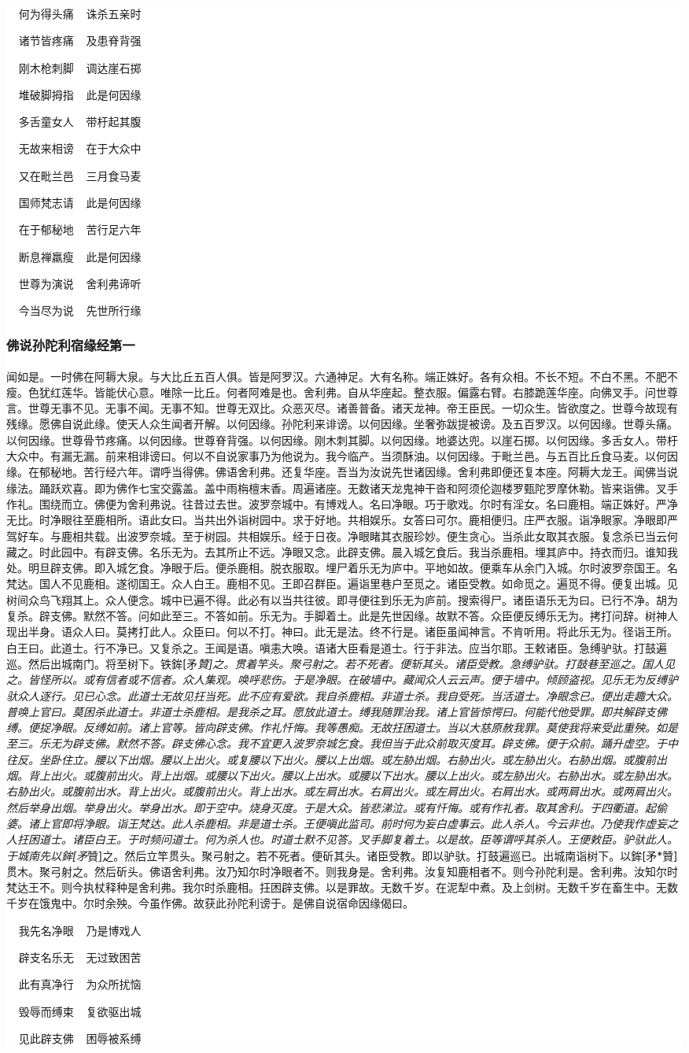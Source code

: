 &nbsp;&nbsp;&nbsp;&nbsp;何为得头痛&nbsp;&nbsp;&nbsp;&nbsp;诛杀五亲时

&nbsp;&nbsp;&nbsp;&nbsp;诸节皆疼痛&nbsp;&nbsp;&nbsp;&nbsp;及患脊背强

&nbsp;&nbsp;&nbsp;&nbsp;刚木枪刺脚&nbsp;&nbsp;&nbsp;&nbsp;调达崖石掷

&nbsp;&nbsp;&nbsp;&nbsp;堆破脚拇指&nbsp;&nbsp;&nbsp;&nbsp;此是何因缘

&nbsp;&nbsp;&nbsp;&nbsp;多舌童女人&nbsp;&nbsp;&nbsp;&nbsp;带杅起其腹

&nbsp;&nbsp;&nbsp;&nbsp;无故来相谤&nbsp;&nbsp;&nbsp;&nbsp;在于大众中

&nbsp;&nbsp;&nbsp;&nbsp;又在毗兰邑&nbsp;&nbsp;&nbsp;&nbsp;三月食马麦

&nbsp;&nbsp;&nbsp;&nbsp;国师梵志请&nbsp;&nbsp;&nbsp;&nbsp;此是何因缘

&nbsp;&nbsp;&nbsp;&nbsp;在于郁秘地&nbsp;&nbsp;&nbsp;&nbsp;苦行足六年

&nbsp;&nbsp;&nbsp;&nbsp;断息禅羸瘦&nbsp;&nbsp;&nbsp;&nbsp;此是何因缘

&nbsp;&nbsp;&nbsp;&nbsp;世尊为演说&nbsp;&nbsp;&nbsp;&nbsp;舍利弗谛听

&nbsp;&nbsp;&nbsp;&nbsp;今当尽为说&nbsp;&nbsp;&nbsp;&nbsp;先世所行缘


### 佛说孙陀利宿缘经第一

闻如是。一时佛在阿耨大泉。与大比丘五百人俱。皆是阿罗汉。六通神足。大有名称。端正姝好。各有众相。不长不短。不白不黑。不肥不瘦。色犹红莲华。皆能伏心意。唯除一比丘。何者阿难是也。舍利弗。自从华座起。整衣服。偏露右臂。右膝跪莲华座。向佛叉手。问世尊言。世尊无事不见。无事不闻。无事不知。世尊无双比。众恶灭尽。诸善普备。诸天龙神。帝王臣民。一切众生。皆欲度之。世尊今故现有残缘。愿佛自说此缘。使天人众生闻者开解。以何因缘。孙陀利来诽谤。以何因缘。坐奢弥跋提被谤。及五百罗汉。以何因缘。世尊头痛。以何因缘。世尊骨节疼痛。以何因缘。世尊脊背强。以何因缘。刚木刺其脚。以何因缘。地婆达兜。以崖石掷。以何因缘。多舌女人。带杅大众中。有漏无漏。前来相诽谤曰。何以不自说家事乃为他说为。我今临产。当须酥油。以何因缘。于毗兰邑。与五百比丘食马麦。以何因缘。在郁秘地。苦行经六年。谓呼当得佛。佛语舍利弗。还复华座。吾当为汝说先世诸因缘。舍利弗即便还复本座。阿耨大龙王。闻佛当说缘法。踊跃欢喜。即为佛作七宝交露盖。盖中雨栴檀末香。周遍诸座。无数诸天龙鬼神干沓和阿须伦迦楼罗甄陀罗摩休勒。皆来诣佛。叉手作礼。围绕而立。佛便为舍利弗说。往昔过去世。波罗奈城中。有博戏人。名曰净眼。巧于歌戏。尔时有淫女。名曰鹿相。端正姝好。严净无比。时净眼往至鹿相所。语此女曰。当共出外诣树园中。求于好地。共相娱乐。女答曰可尔。鹿相便归。庄严衣服。诣净眼家。净眼即严驾好车。与鹿相共载。出波罗奈城。至于树园。共相娱乐。经于日夜。净眼睹其衣服珍妙。便生贪心。当杀此女取其衣服。复念杀已当云何藏之。时此园中。有辟支佛。名乐无为。去其所止不远。净眼又念。此辟支佛。晨入城乞食后。我当杀鹿相。埋其庐中。持衣而归。谁知我处。明旦辟支佛。即入城乞食。净眼于后。便杀鹿相。脱衣服取。埋尸着乐无为庐中。平地如故。便乘车从余门入城。尔时波罗奈国王。名梵达。国人不见鹿相。遂彻国王。众人白王。鹿相不见。王即召群臣。遍诣里巷户至觅之。诸臣受教。如命觅之。遍觅不得。便复出城。见树间众鸟飞翔其上。众人便念。城中已遍不得。此必有以当共往彼。即寻便往到乐无为庐前。搜索得尸。诸臣语乐无为曰。已行不净。胡为复杀。辟支佛。默然不答。问如此至三。不答如前。乐无为。手脚着土。此是先世因缘。故默不答。众臣便反缚乐无为。拷打问辞。树神人现出半身。语众人曰。莫拷打此人。众臣曰。何以不打。神曰。此无是法。终不行是。诸臣虽闻神言。不肯听用。将此乐无为。径诣王所。白王曰。此道士。行不净已。又复杀之。王闻是语。嗔恚大唤。语诸大臣看是道士。行于非法。应当尔耶。王敕诸臣。急缚驴驮。打鼓遍巡。然后出城南门。将至树下。铁鉾[矛*贊]之。贯着竿头。聚弓射之。若不死者。便斩其头。诸臣受教。急缚驴驮。打鼓巷至巡之。国人见之。皆怪所以。或有信者或不信者。众人集观。唤呼悲伤。于是净眼。在破墙中。藏闻众人云云声。便于墙中。倾顾盗视。见乐无为反缚驴驮众人逐行。见已心念。此道士无故见抂当死。此不应有爱欲。我自杀鹿相。非道士杀。我自受死。当活道士。净眼念已。便出走趣大众。普唤上官曰。莫困杀此道士。非道士杀鹿相。是我杀之耳。愿放此道士。缚我随罪治我。诸上官皆惊愕曰。何能代他受罪。即共解辟支佛缚。便捉净眼。反缚如前。诸上官等。皆向辟支佛。作礼忏悔。我等愚痴。无故抂困道士。当以大慈原赦我罪。莫使我将来受此重殃。如是至三。乐无为辟支佛。默然不答。辟支佛心念。我不宜更入波罗奈城乞食。我但当于此众前取灭度耳。辟支佛。便于众前。踊升虚空。于中往反。坐卧住立。腰以下出烟。腰以上出火。或复腰以下出火。腰以上出烟。或左胁出烟。右胁出火。或左胁出火。右胁出烟。或腹前出烟。背上出火。或腹前出火。背上出烟。或腰以下出火。腰以上出水。或腰以下出水。腰以上出火。或左胁出火。右胁出水。或左胁出水。右胁出火。或腹前出水。背上出火。或腹前出火。背上出水。或左肩出水。右肩出火。或左肩出火。右肩出水。或两肩出水。或两肩出火。然后举身出烟。举身出火。举身出水。即于空中。烧身灭度。于是大众。皆悲涕泣。或有忏悔。或有作礼者。取其舍利。于四衢道。起偷婆。诸上官即将净眼。诣王梵达。此人杀鹿相。非是道士杀。王便嗔此监司。前时何为妄白虚事云。此人杀人。今云非也。乃使我作虚妄之人抂困道士。诸臣白王。于时频问道士。何为杀人也。时道士默不见答。叉手脚复着土。以是故。臣等谓呼其杀人。王便敕臣。驴驮此人。于城南先以鉾[矛*贊]之。然后立竿贯头。聚弓射之。若不死者。便斫其头。诸臣受教。即以驴驮。打鼓遍巡已。出城南诣树下。以鉾[矛*贊]贯木。聚弓射之。然后斫头。佛语舍利弗。汝乃知尔时净眼者不。则我身是。舍利弗。汝复知鹿相者不。则今孙陀利是。舍利弗。汝知尔时梵达王不。则今执杖释种是舍利弗。我尔时杀鹿相。抂困辟支佛。以是罪故。无数千岁。在泥犁中煮。及上剑树。无数千岁在畜生中。无数千岁在饿鬼中。尔时余殃。今虽作佛。故获此孙陀利谤于。是佛自说宿命因缘偈曰。

&nbsp;&nbsp;&nbsp;&nbsp;我先名净眼&nbsp;&nbsp;&nbsp;&nbsp;乃是博戏人

&nbsp;&nbsp;&nbsp;&nbsp;辟支名乐无&nbsp;&nbsp;&nbsp;&nbsp;无过致困苦

&nbsp;&nbsp;&nbsp;&nbsp;此有真净行&nbsp;&nbsp;&nbsp;&nbsp;为众所扰恼

&nbsp;&nbsp;&nbsp;&nbsp;毁辱而缚束&nbsp;&nbsp;&nbsp;&nbsp;复欲驱出城

&nbsp;&nbsp;&nbsp;&nbsp;见此辟支佛&nbsp;&nbsp;&nbsp;&nbsp;困辱被系缚
